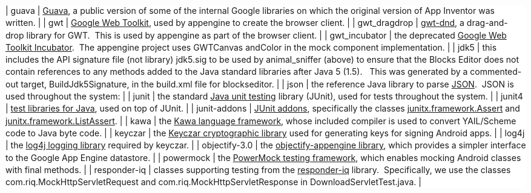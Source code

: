 |       guava        | [Guava](https://github.com/google/guava), a public version of some of the internal Google libraries on which the original version of App Inventor was written.                                                                                                                                                                                                               |
|        gwt         | [Google Web Toolkit](http://www.gwtproject.org/), used by appengine to create the browser client.                                                                                                                                                                                                                                                                            |
|   gwt\_dragdrop    | [gwt-dnd](https://github.com/fredsa/gwt-dnd), a drag-and-drop library for GWT.  This is used by appengine as part of the browser client.                                                                                                                                                                                                                                     |
|   gwt\_incubator   | the deprecated [Google Web Toolkit Incubator](https://code.google.com/archive/p/google-web-toolkit-incubator/).  The appengine project uses GWTCanvas andColor in the mock component implementation.                                                                                                                                                                         |
|        jdk5        | this includes the API signature file (not library) jdk5.sig to be used by animal\_sniffer (above) to ensure that the Blocks Editor does not contain references to any methods added to the Java standard libraries after Java 5 (1.5).   This was generated by a commented-out target, BuildJdk5Signature, in the build.xml file for blockseditor.                           |
|        json        | the reference Java library to parse [JSON](https://www.json.org/json-en.html).  JSON is used throughout the system:                                                                                                                                                                                                                                                          |
|       junit        | the standard [Java unit testing](https://junit.org/) library (JUnit), used for tests throughout the system.                                                                                                                                                                                                                                                                  |
|       junit4       | [test libraries for Java](https://junit.org/), used on top of JUnit.                                                                                                                                                                                                                                                                                                         |
|    junit-addons    | [JUnit addons](http://junit-addons.sourceforge.net/), specifically the classes [junitx.framework.Assert](http://junit-addons.sourceforge.net/junitx/framework/Assert.html) and [junitx.framework.ListAssert](http://junit-addons.sourceforge.net/junitx/framework/ListAssert.html).                                                                                          |
|        kawa        | the [Kawa language framework](http://www.gnu.org/software/kawa/), whose included compiler is used to convert YAIL/Scheme code to Java byte code.                                                                                                                                                                                                                             |
|      keyczar       | the [Keyczar cryptographic library](https://github.com/google/keyczar) used for generating keys for signing Android apps.                                                                                                                                                                                                                                                    |
|       log4j        | the [log4j logging library](https://logging.apache.org/log4j/2.x/) required by keyczar.                                                                                                                                                                                                                                                                                      |
|   objectify-3.0    | the [objectify-appengine library](https://code.google.com/archive/p/objectify-appengine/), which provides a simpler interface to the Google App Engine datastore.                                                                                                                                                                                                            |
|     powermock      | the [PowerMock testing framework](https://powermock.github.io/), which enables mocking Android classes with final methods.                                                                                                                                                                                                                                                   |
|    responder-iq    | classes supporting testing from the [responder-iq](https://code.google.com/archive/p/responder-iq/) library.  Specifically, we use the classes com.riq.MockHttpServletRequest and com.riq.MockHttpServletResponse in DownloadServletTest.java.                                                                                                                               |